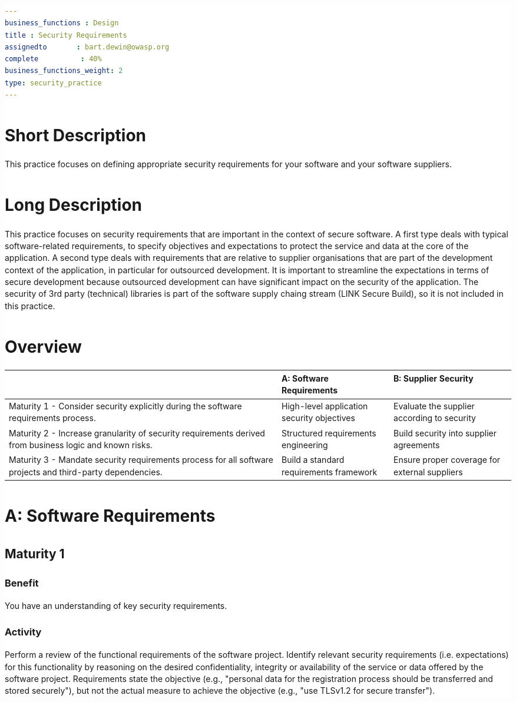 ```yaml
---
business_functions : Design
title : Security Requirements
assignedto       : bart.dewin@owasp.org
complete          : 40%
business_functions_weight: 2
type: security_practice
---
```


# Short Description
This practice focuses on defining appropriate security requirements for your software and your software suppliers.

# Long Description
This practice focuses on security requirements that are important in the context of secure software. A first type deals with typical software-related requirements, to specify objectives and expectations to protect the service and data at the core of the application. A second type deals with requirements that are relative to supplier organisations that are part of the development context of the application, in particular for outsourced development. It is important to streamline the expectations in terms of secure development because outsourced development can have significant impact on the security of the application. The security of 3rd party (technical) libraries is part of the software supply chaing stream (LINK Secure Build), so it is not included in this practice.

# Overview
| | A: Software Requirements | B: Supplier Security |
|:---|:---|:---|
| Maturity 1 - Consider security explicitly during the software requirements process. | High-level application security objectives | Evaluate the supplier according to security|
| Maturity 2 - Increase granularity of security requirements derived from business logic and known risks. | Structured requirements engineering | Build security into supplier agreements |
| Maturity 3 - Mandate security requirements process for all software projects and third-party dependencies. | Build a standard requirements framework | Ensure proper coverage for external suppliers |


# A: Software Requirements

## Maturity 1
### Benefit 
You have an understanding of key security requirements.

### Activity
Perform a review of the functional requirements of the software project. Identify relevant security requirements (i.e. expectations) for this functionality by reasoning on the desired confidentiality, integrity or availability of the service or data offered by the software project. Requirements state the objective (e.g., "personal data for the registration process should be transferred and stored securely"), but not the actual measure to achieve the objective (e.g., "use TLSv1.2 for secure transfer").
